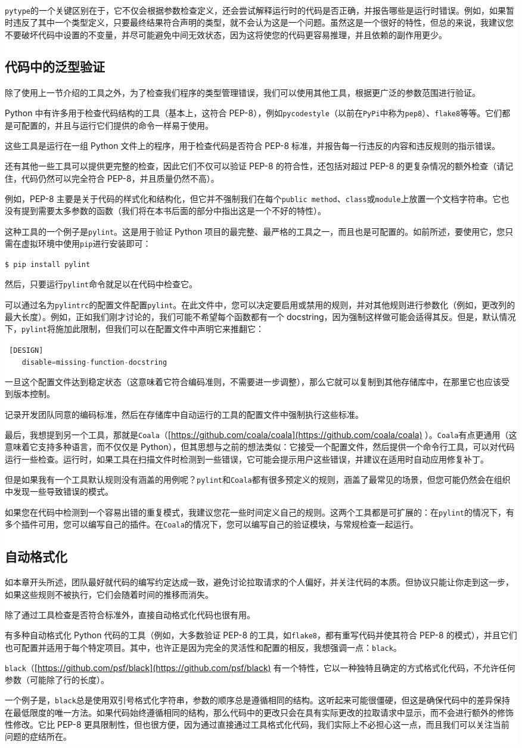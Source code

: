 `pytype`的一个关键区别在于，它不仅会根据参数检查定义，还会尝试解释运行时的代码是否正确，并报告哪些是运行时错误。例如，如果暂时违反了其中一个类型定义，只要最终结果符合声明的类型，就不会认为这是一个问题。虽然这是一个很好的特性，但总的来说，我建议您不要破坏代码中设置的不变量，并尽可能避免中间无效状态，因为这将使您的代码更容易推理，并且依赖的副作用更少。

## 代码中的泛型验证

除了使用上一节介绍的工具之外，为了检查我们程序的类型管理错误，我们可以使用其他工具，根据更广泛的参数范围进行验证。

Python 中有许多用于检查代码结构的工具（基本上，这符合 PEP-8），例如`pycodestyle`（以前在`PyPi`中称为`pep8`）、`flake8`等等。它们都是可配置的，并且与运行它们提供的命令一样易于使用。

这些工具是运行在一组 Python 文件上的程序，用于检查代码是否符合 PEP-8 标准，并报告每一行违反的内容和违反规则的指示错误。

还有其他一些工具可以提供更完整的检查，因此它们不仅可以验证 PEP-8 的符合性，还包括对超过 PEP-8 的更复杂情况的额外检查（请记住，代码仍然可以完全符合 PEP-8，并且质量仍然不高）。

例如，PEP-8 主要是关于代码的样式化和结构化，但它并不强制我们在每个`public method`、`class`或`module`上放置一个文档字符串。它也没有提到需要太多参数的函数（我们将在本书后面的部分中指出这是一个不好的特性）。

这种工具的一个例子是`pylint`。这是用于验证 Python 项目的最完整、最严格的工具之一，而且也是可配置的。如前所述，要使用它，您只需在虚拟环境中使用`pip`进行安装即可：

```py
$ pip install pylint 
```

然后，只要运行`pylint`命令就足以在代码中检查它。

可以通过名为`pylintrc`的配置文件配置`pylint`。在此文件中，您可以决定要启用或禁用的规则，并对其他规则进行参数化（例如，更改列的最大长度）。例如，正如我们刚才讨论的，我们可能不希望每个函数都有一个 docstring，因为强制这样做可能会适得其反。但是，默认情况下，`pylint`将施加此限制，但我们可以在配置文件中声明它来推翻它：

```py
 [DESIGN]
    disable=missing-function-docstring 
```

一旦这个配置文件达到稳定状态（这意味着它符合编码准则，不需要进一步调整），那么它就可以复制到其他存储库中，在那里它也应该受到版本控制。

记录开发团队同意的编码标准，然后在存储库中自动运行的工具的配置文件中强制执行这些标准。

最后，我想提到另一个工具，那就是`Coala`（[https://github.com/coala/coala](https://github.com/coala/coala) ）。`Coala`有点更通用（这意味着它支持多种语言，而不仅仅是 Python），但其思想与之前的想法类似：它接受一个配置文件，然后提供一个命令行工具，可以对代码运行一些检查。运行时，如果工具在扫描文件时检测到一些错误，它可能会提示用户这些错误，并建议在适用时自动应用修复补丁。

但是如果我有一个工具默认规则没有涵盖的用例呢？`pylint`和`Coala`都有很多预定义的规则，涵盖了最常见的场景，但您可能仍然会在组织中发现一些导致错误的模式。

如果您在代码中检测到一个容易出错的重复模式，我建议您花一些时间定义自己的规则。这两个工具都是可扩展的：在`pylint`的情况下，有多个插件可用，您可以编写自己的插件。在`Coala`的情况下，您可以编写自己的验证模块，与常规检查一起运行。

## 自动格式化

如本章开头所述，团队最好就代码的编写约定达成一致，避免讨论拉取请求的个人偏好，并关注代码的本质。但协议只能让你走到这一步，如果这些规则不被执行，它们会随着时间的推移而消失。

除了通过工具检查是否符合标准外，直接自动格式化代码也很有用。

有多种自动格式化 Python 代码的工具（例如，大多数验证 PEP-8 的工具，如`flake8`，都有重写代码并使其符合 PEP-8 的模式），并且它们也可配置并适用于每个特定项目。其中，也许正是因为完全的灵活性和配置的相反，我想强调一点：`black`。

`black`（[https://github.com/psf/black](https://github.com/psf/black) 有一个特性，它以一种独特且确定的方式格式化代码，不允许任何参数（可能除了行的长度）。

一个例子是，`black`总是使用双引号格式化字符串，参数的顺序总是遵循相同的结构。这听起来可能很僵硬，但这是确保代码中的差异保持在最低限度的唯一方法。如果代码始终遵循相同的结构，那么代码中的更改只会在具有实际更改的拉取请求中显示，而不会进行额外的修饰性修改。它比 PEP-8 更具限制性，但也很方便，因为通过直接通过工具格式化代码，我们实际上不必担心这一点，而且我们可以关注当前问题的症结所在。
